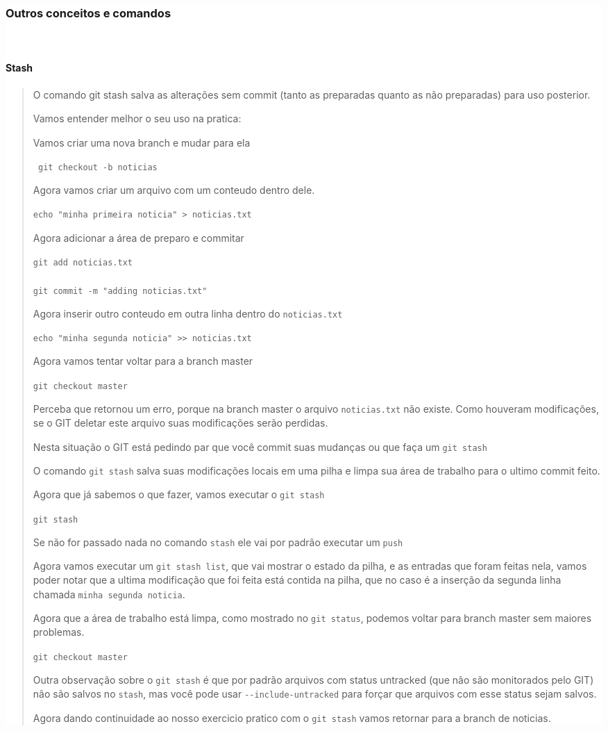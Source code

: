 
### **Outros conceitos e comandos**
<br>

#### **Stash**
> 
> O comando git stash salva as alterações sem commit (tanto as preparadas quanto as não preparadas) para uso posterior.
>
> Vamos entender melhor o seu uso na pratica:
>
> Vamos criar uma nova branch e mudar para ela
>
>      git checkout -b noticias
>
> Agora vamos criar um arquivo com um conteudo dentro dele.
>
>     echo "minha primeira noticia" > noticias.txt
> 
> Agora adicionar a área de preparo e commitar
>
>     git add noticias.txt
>
>     git commit -m "adding noticias.txt"
>
> Agora inserir outro conteudo em outra linha dentro do `noticias.txt`
>
>     echo "minha segunda noticia" >> noticias.txt
>
> Agora vamos tentar voltar para a branch master
>
>     git checkout master
>
> Perceba que retornou um erro, porque na branch master o arquivo `noticias.txt` não existe. Como houveram modificações, se o GIT deletar este arquivo suas modificações serão perdidas.
>
> Nesta situação o GIT está pedindo par que você commit suas mudanças ou que faça um `git stash` 
>
> O comando `git stash` salva suas modificações locais em uma pilha e limpa sua área de trabalho para o ultimo commit feito.
>
> Agora que já sabemos o que fazer, vamos executar o `git stash`
>
>     git stash
>
> Se não for passado nada no comando `stash` ele vai por padrão executar um `push`
>
> Agora vamos executar um `git stash list`, que vai mostrar o estado da pilha, e as entradas que foram feitas nela, vamos poder notar que a ultima modificação que foi feita está contida na pilha, que no caso é a inserção da segunda linha chamada `minha segunda noticia`.
>
> Agora que a área de trabalho está limpa, como mostrado no `git status`, podemos voltar para branch master sem maiores problemas.
>
>     git checkout master
>
> Outra observação sobre o `git stash` é que por padrão arquivos com status untracked (que não são monitorados pelo GIT) não são salvos no `stash`, mas você pode usar `--include-untracked` para forçar que arquivos com esse status sejam salvos.
>
> Agora dando continuidade ao nosso exercicio pratico com o `git stash` vamos retornar para a branch de noticias.
>